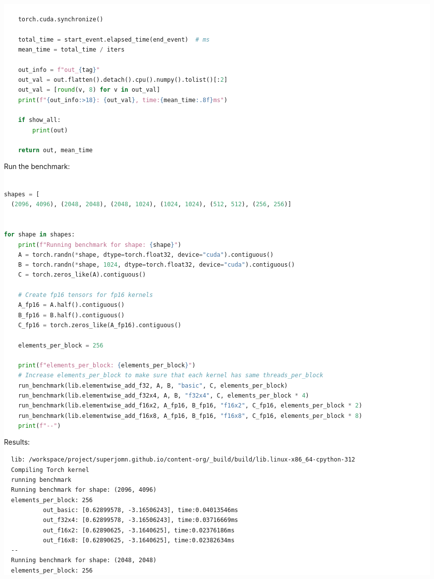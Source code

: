 ```python

    torch.cuda.synchronize()

    total_time = start_event.elapsed_time(end_event)  # ms
    mean_time = total_time / iters

    out_info = f"out_{tag}"
    out_val = out.flatten().detach().cpu().numpy().tolist()[:2]
    out_val = [round(v, 8) for v in out_val]
    print(f"{out_info:>18}: {out_val}, time:{mean_time:.8f}ms")

    if show_all:
        print(out)

    return out, mean_time
```

Run the benchmark:

```python

shapes = [
  (2096, 4096), (2048, 2048), (2048, 1024), (1024, 1024), (512, 512), (256, 256)]


for shape in shapes:
    print(f"Running benchmark for shape: {shape}")
    A = torch.randn(*shape, dtype=torch.float32, device="cuda").contiguous()
    B = torch.randn(*shape, 1024, dtype=torch.float32, device="cuda").contiguous()
    C = torch.zeros_like(A).contiguous()

    # Create fp16 tensors for fp16 kernels
    A_fp16 = A.half().contiguous()
    B_fp16 = B.half().contiguous()
    C_fp16 = torch.zeros_like(A_fp16).contiguous()

    elements_per_block = 256

    print(f"elements_per_block: {elements_per_block}")
    # Increase elements_per_block to make sure that each kernel has same threads_per_block
    run_benchmark(lib.elementwise_add_f32, A, B, "basic", C, elements_per_block)
    run_benchmark(lib.elementwise_add_f32x4, A, B, "f32x4", C, elements_per_block * 4)
    run_benchmark(lib.elementwise_add_f16x2, A_fp16, B_fp16, "f16x2", C_fp16, elements_per_block * 2)
    run_benchmark(lib.elementwise_add_f16x8, A_fp16, B_fp16, "f16x8", C_fp16, elements_per_block * 8)
    print(f"--")

```

Results:

```text
  lib: /workspace/project/superjomn.github.io/content-org/_build/build/lib.linux-x86_64-cpython-312
  Compiling Torch kernel
  running benchmark
  Running benchmark for shape: (2096, 4096)
  elements_per_block: 256
           out_basic: [0.62899578, -3.16506243], time:0.04013546ms
           out_f32x4: [0.62899578, -3.16506243], time:0.03716669ms
           out_f16x2: [0.62890625, -3.1640625], time:0.02376186ms
           out_f16x8: [0.62890625, -3.1640625], time:0.02382634ms
  --
  Running benchmark for shape: (2048, 2048)
  elements_per_block: 256
```